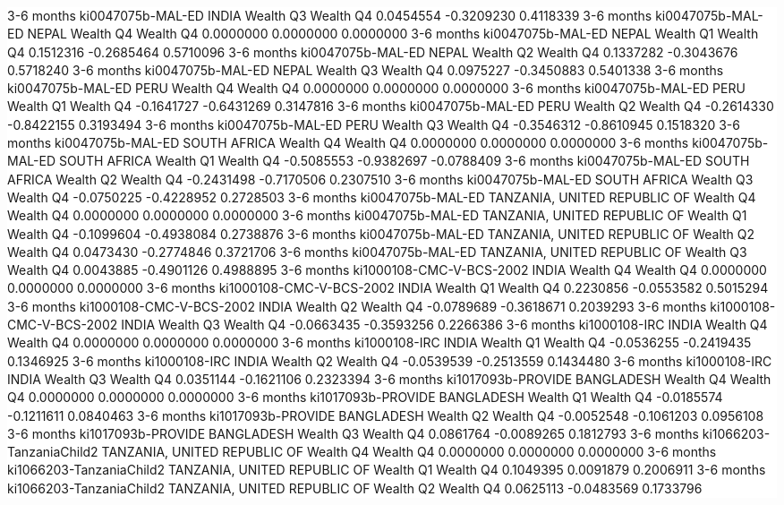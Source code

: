 3-6 months     ki0047075b-MAL-ED          INDIA                          Wealth Q3            Wealth Q4          0.0454554   -0.3209230    0.4118339
3-6 months     ki0047075b-MAL-ED          NEPAL                          Wealth Q4            Wealth Q4          0.0000000    0.0000000    0.0000000
3-6 months     ki0047075b-MAL-ED          NEPAL                          Wealth Q1            Wealth Q4          0.1512316   -0.2685464    0.5710096
3-6 months     ki0047075b-MAL-ED          NEPAL                          Wealth Q2            Wealth Q4          0.1337282   -0.3043676    0.5718240
3-6 months     ki0047075b-MAL-ED          NEPAL                          Wealth Q3            Wealth Q4          0.0975227   -0.3450883    0.5401338
3-6 months     ki0047075b-MAL-ED          PERU                           Wealth Q4            Wealth Q4          0.0000000    0.0000000    0.0000000
3-6 months     ki0047075b-MAL-ED          PERU                           Wealth Q1            Wealth Q4         -0.1641727   -0.6431269    0.3147816
3-6 months     ki0047075b-MAL-ED          PERU                           Wealth Q2            Wealth Q4         -0.2614330   -0.8422155    0.3193494
3-6 months     ki0047075b-MAL-ED          PERU                           Wealth Q3            Wealth Q4         -0.3546312   -0.8610945    0.1518320
3-6 months     ki0047075b-MAL-ED          SOUTH AFRICA                   Wealth Q4            Wealth Q4          0.0000000    0.0000000    0.0000000
3-6 months     ki0047075b-MAL-ED          SOUTH AFRICA                   Wealth Q1            Wealth Q4         -0.5085553   -0.9382697   -0.0788409
3-6 months     ki0047075b-MAL-ED          SOUTH AFRICA                   Wealth Q2            Wealth Q4         -0.2431498   -0.7170506    0.2307510
3-6 months     ki0047075b-MAL-ED          SOUTH AFRICA                   Wealth Q3            Wealth Q4         -0.0750225   -0.4228952    0.2728503
3-6 months     ki0047075b-MAL-ED          TANZANIA, UNITED REPUBLIC OF   Wealth Q4            Wealth Q4          0.0000000    0.0000000    0.0000000
3-6 months     ki0047075b-MAL-ED          TANZANIA, UNITED REPUBLIC OF   Wealth Q1            Wealth Q4         -0.1099604   -0.4938084    0.2738876
3-6 months     ki0047075b-MAL-ED          TANZANIA, UNITED REPUBLIC OF   Wealth Q2            Wealth Q4          0.0473430   -0.2774846    0.3721706
3-6 months     ki0047075b-MAL-ED          TANZANIA, UNITED REPUBLIC OF   Wealth Q3            Wealth Q4          0.0043885   -0.4901126    0.4988895
3-6 months     ki1000108-CMC-V-BCS-2002   INDIA                          Wealth Q4            Wealth Q4          0.0000000    0.0000000    0.0000000
3-6 months     ki1000108-CMC-V-BCS-2002   INDIA                          Wealth Q1            Wealth Q4          0.2230856   -0.0553582    0.5015294
3-6 months     ki1000108-CMC-V-BCS-2002   INDIA                          Wealth Q2            Wealth Q4         -0.0789689   -0.3618671    0.2039293
3-6 months     ki1000108-CMC-V-BCS-2002   INDIA                          Wealth Q3            Wealth Q4         -0.0663435   -0.3593256    0.2266386
3-6 months     ki1000108-IRC              INDIA                          Wealth Q4            Wealth Q4          0.0000000    0.0000000    0.0000000
3-6 months     ki1000108-IRC              INDIA                          Wealth Q1            Wealth Q4         -0.0536255   -0.2419435    0.1346925
3-6 months     ki1000108-IRC              INDIA                          Wealth Q2            Wealth Q4         -0.0539539   -0.2513559    0.1434480
3-6 months     ki1000108-IRC              INDIA                          Wealth Q3            Wealth Q4          0.0351144   -0.1621106    0.2323394
3-6 months     ki1017093b-PROVIDE         BANGLADESH                     Wealth Q4            Wealth Q4          0.0000000    0.0000000    0.0000000
3-6 months     ki1017093b-PROVIDE         BANGLADESH                     Wealth Q1            Wealth Q4         -0.0185574   -0.1211611    0.0840463
3-6 months     ki1017093b-PROVIDE         BANGLADESH                     Wealth Q2            Wealth Q4         -0.0052548   -0.1061203    0.0956108
3-6 months     ki1017093b-PROVIDE         BANGLADESH                     Wealth Q3            Wealth Q4          0.0861764   -0.0089265    0.1812793
3-6 months     ki1066203-TanzaniaChild2   TANZANIA, UNITED REPUBLIC OF   Wealth Q4            Wealth Q4          0.0000000    0.0000000    0.0000000
3-6 months     ki1066203-TanzaniaChild2   TANZANIA, UNITED REPUBLIC OF   Wealth Q1            Wealth Q4          0.1049395    0.0091879    0.2006911
3-6 months     ki1066203-TanzaniaChild2   TANZANIA, UNITED REPUBLIC OF   Wealth Q2            Wealth Q4          0.0625113   -0.0483569    0.1733796